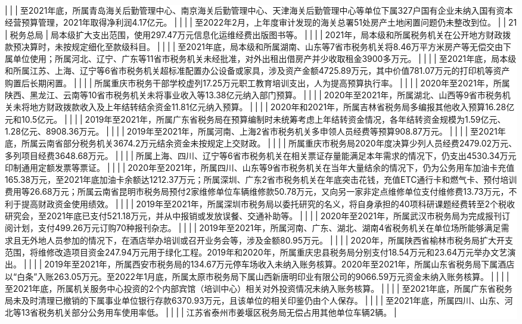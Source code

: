 |    |                     | 至2021年底，所属青岛海关后勤管理中心、南京海关后勤管理中心、天津海关后勤管理中心等单位下属327户国有企业未纳入国有资本经营预算管理，2021年取得净利润4.17亿元。                                                                                                                      |
|    |                     | 至2022年2月，上年度审计发现的海关总署51处房产土地闲置问题仍未整改到位。                                                                                                                                                                     |
| 21 | 税务总局                | 局本级扩大支出范围，使用297.47万元信息化运维经费出版图书等。                                                                                                                                                                           |
|    |                     | 2021年，局本级和所属税务机关在公开地方财政拨款预决算时，未按规定细化至款级科目。                                                                                                                                                                  |
|    |                     | 至2021年底，局本级和所属湖南、山东等7省市税务机关将8.46万平方米房产等无偿交由下属单位使用；所属河北、辽宁、广东等11省市税务机关未经批准，对外出租出借房产并少收取租金3900多万元。                                                                                                            |
|    |                     | 至2021年底，局本级和所属江苏、上海、辽宁等6省市税务机关超标准配置办公设备或家具，涉及资产金额4725.89万元，其中价值781.07万元的打印机等资产购置后长期闲置。                                                                                                                      |
|    |                     | 所属重庆市税务干部学校虚列17.25万元职工教育培训支出，人为提高预算执行率。                                                                                                                                                                     |
|    |                     | 2020年至2021年，所属陕西、黑龙江、云南等10省市税务机关未将事业收入等13.38亿元纳入部门预算。                                                                                                                                                       |
|    |                     | 2020年至2021年，所属湖北、山西等9省市税务机关未将地方财政拨款收入及上年结转结余资金11.81亿元纳入预算。                                                                                                                                                  |
|    |                     | 2020年和2021年，所属吉林省税务局多编报其他收入预算16.28亿元和10.5亿元。                                                                                                                                                                |
|    |                     | 2019年至2021年，所属广东省税务局在预算编制时未统筹考虑上年结转资金情况，各年结转资金规模为1.59亿元、1.28亿元、8908.36万元。                                                                                                                                   |
|    |                     | 2019年至2021年，所属河南、上海2省市税务机关多申领人员经费等预算908.87万元。                                                                                                                                                               |
|    |                     | 至2021年底，所属云南省部分税务机关3674.2万元结余资金未按规定上交财政。                                                                                                                                                                    |
|    |                     | 所属重庆市税务局2020年度决算少列人员经费2479.02万元、多列项目经费3648.68万元。                                                                                                                                                            |
|    |                     | 所属上海、四川、辽宁等6省市税务机关在相关票证存量能满足本年需求的情况下，仍支出4530.34万元印制通用定额发票等票证。                                                                                                                                               |
|    |                     | 2020年至2021年，所属四川、山东等9省市税务机关在当年大量结余的情况下，仍为公务用车加油卡充值165.38万元，至2021年底加油卡余额达1212.37万元；所属深圳、广东2省市税务机关在年底突击花钱，充值ETC通行卡和燃气卡、预付培训费用等26.68万元；所属云南省昆明市税务局预付2家维修单位车辆维修款50.78万元，又向另一家非定点维修单位支付维修费13.73万元，不利于提高财政资金使用绩效。 |
|    |                     | 2019年至2021年，所属深圳市税务局以委托研究的名义，将自身承担的40项科研课题经费转至2个税收研究会，至2021年底已支付521.18万元，并从中报销或发放误餐、交通补助等。                                                                                                                  |
|    |                     | 2020年至2021年，所属武汉市税务局为完成报刊订阅计划，支付499.26万元订购70种报刊杂志。                                                                                                                                                          |
|    |                     | 2019年至2021年，所属河南、广东、湖北、湖南4省税务机关在单位场所能够满足需求且无外地人员参加的情况下，在酒店举办培训或召开业务会等，涉及金额80.95万元。                                                                                                                          |
|    |                     | 2020年，所属陕西省榆林市税务局扩大开支范围，将维修改造项目资金247.94万元用于绿化工程。2019年和2020年，所属重庆忠县税务局分别支付18.54万元和23.64万元举办文艺演出。                                                                                                             |
|    |                     | 2019年至2021年，所属西安市税务局的134.67万元停车场收入未纳入账务核算。2020年至2021年，所属山东省税务局下属酒店以“白条”入账263.05万元。至2022年1月底，所属太原市税务局下属山西新唐明印业有限公司的9066.59万元资金未纳入账务核算。                                                                       |
|    |                     | 至2021年底，所属机关服务中心投资的2个内部宾馆（培训中心）相关对外投资情况未纳入账务核算。                                                                                                                                                             |
|    |                     | 至2021年底，所属广东省税务局未及时清理已撤销的下属事业单位银行存款6370.93万元，且该单位的相关印鉴仍由个人保存。                                                                                                                                               |
|    |                     | 至2021年底，所属四川、山东、河北等13省税务机关部分公务用车使用率低。                                                                                                                                                                       |
|    |                     | 江苏省泰州市姜堰区税务局无偿占用其他单位车辆2辆。                                                                                                                                                                                   |